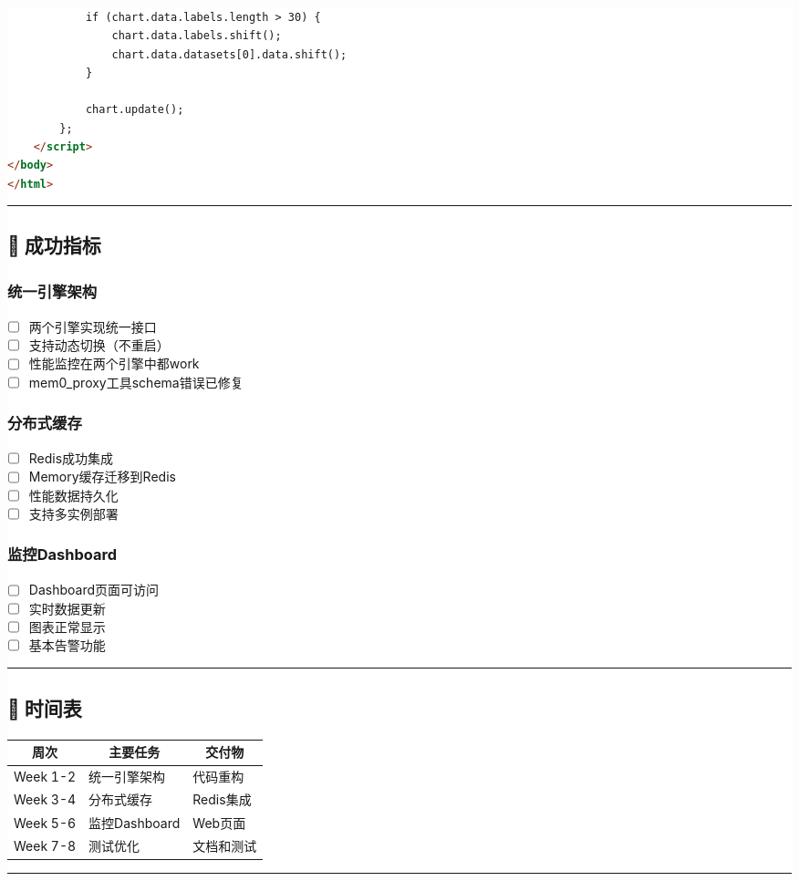 ```html
            if (chart.data.labels.length > 30) {
                chart.data.labels.shift();
                chart.data.datasets[0].data.shift();
            }
            
            chart.update();
        };
    </script>
</body>
</html>
```

---

## 🎯 成功指标

### 统一引擎架构
- [ ] 两个引擎实现统一接口
- [ ] 支持动态切换（不重启）
- [ ] 性能监控在两个引擎中都work
- [ ] mem0_proxy工具schema错误已修复

### 分布式缓存
- [ ] Redis成功集成
- [ ] Memory缓存迁移到Redis
- [ ] 性能数据持久化
- [ ] 支持多实例部署

### 监控Dashboard
- [ ] Dashboard页面可访问
- [ ] 实时数据更新
- [ ] 图表正常显示
- [ ] 基本告警功能

---

## 📅 时间表

| 周次 | 主要任务 | 交付物 |
|------|----------|--------|
| Week 1-2 | 统一引擎架构 | 代码重构 |
| Week 3-4 | 分布式缓存 | Redis集成 |
| Week 5-6 | 监控Dashboard | Web页面 |
| Week 7-8 | 测试优化 | 文档和测试 |

---
